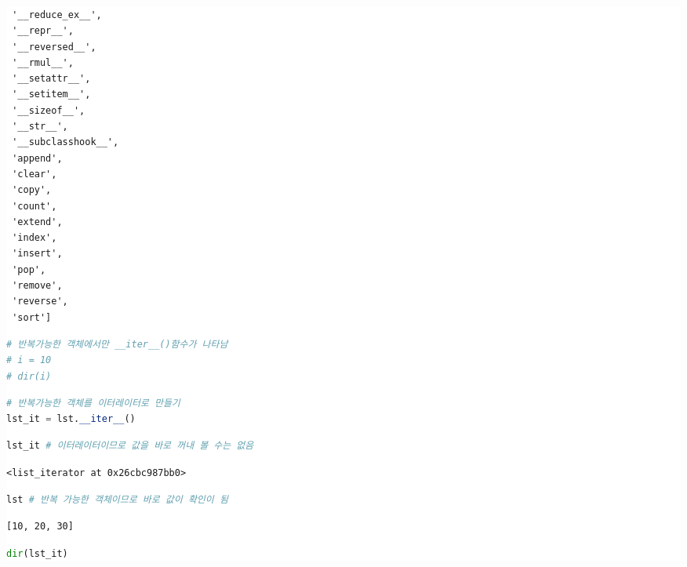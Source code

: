      '__reduce_ex__',
     '__repr__',
     '__reversed__',
     '__rmul__',
     '__setattr__',
     '__setitem__',
     '__sizeof__',
     '__str__',
     '__subclasshook__',
     'append',
     'clear',
     'copy',
     'count',
     'extend',
     'index',
     'insert',
     'pop',
     'remove',
     'reverse',
     'sort']




```python
# 반복가능한 객체에서만 __iter__()함수가 나타남
# i = 10
# dir(i)
```


```python
# 반복가능한 객체를 이터레이터로 만들기
lst_it = lst.__iter__()
```


```python
lst_it # 이터레이터이므로 값을 바로 꺼내 볼 수는 없음
```




    <list_iterator at 0x26cbc987bb0>




```python
lst # 반복 가능한 객체이므로 바로 값이 확인이 됨
```




    [10, 20, 30]




```python
dir(lst_it)
```
